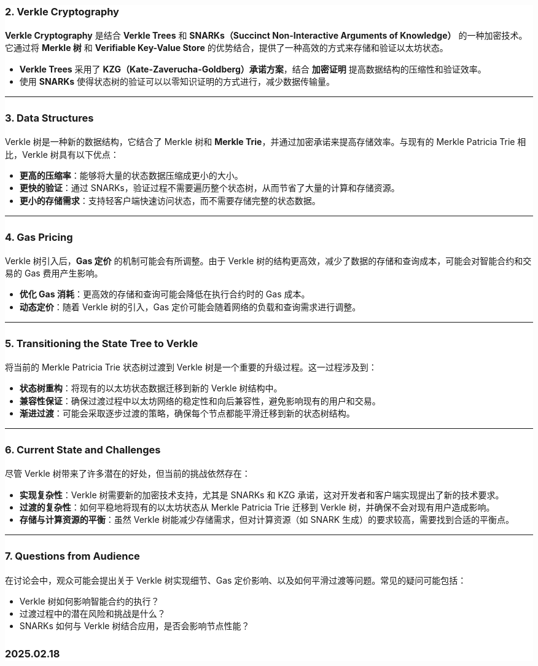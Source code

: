 
### **2. Verkle Cryptography**
**Verkle Cryptography** 是结合 **Verkle Trees** 和 **SNARKs（Succinct Non-Interactive Arguments of Knowledge）** 的一种加密技术。它通过将 **Merkle 树** 和 **Verifiable Key-Value Store** 的优势结合，提供了一种高效的方式来存储和验证以太坊状态。

- **Verkle Trees** 采用了 **KZG（Kate-Zaverucha-Goldberg）承诺方案**，结合 **加密证明** 提高数据结构的压缩性和验证效率。
- 使用 **SNARKs** 使得状态树的验证可以以零知识证明的方式进行，减少数据传输量。

---

### **3. Data Structures**
Verkle 树是一种新的数据结构，它结合了 Merkle 树和 **Merkle Trie**，并通过加密承诺来提高存储效率。与现有的 Merkle Patricia Trie 相比，Verkle 树具有以下优点：
- **更高的压缩率**：能够将大量的状态数据压缩成更小的大小。
- **更快的验证**：通过 SNARKs，验证过程不需要遍历整个状态树，从而节省了大量的计算和存储资源。
- **更小的存储需求**：支持轻客户端快速访问状态，而不需要存储完整的状态数据。

---

### **4. Gas Pricing**
Verkle 树引入后，**Gas 定价** 的机制可能会有所调整。由于 Verkle 树的结构更高效，减少了数据的存储和查询成本，可能会对智能合约和交易的 Gas 费用产生影响。

- **优化 Gas 消耗**：更高效的存储和查询可能会降低在执行合约时的 Gas 成本。
- **动态定价**：随着 Verkle 树的引入，Gas 定价可能会随着网络的负载和查询需求进行调整。

---

### **5. Transitioning the State Tree to Verkle**
将当前的 Merkle Patricia Trie 状态树过渡到 Verkle 树是一个重要的升级过程。这一过程涉及到：
- **状态树重构**：将现有的以太坊状态数据迁移到新的 Verkle 树结构中。
- **兼容性保证**：确保过渡过程中以太坊网络的稳定性和向后兼容性，避免影响现有的用户和交易。
- **渐进过渡**：可能会采取逐步过渡的策略，确保每个节点都能平滑迁移到新的状态树结构。

---

### **6. Current State and Challenges**
尽管 Verkle 树带来了许多潜在的好处，但当前的挑战依然存在：
- **实现复杂性**：Verkle 树需要新的加密技术支持，尤其是 SNARKs 和 KZG 承诺，这对开发者和客户端实现提出了新的技术要求。
- **过渡的复杂性**：如何平稳地将现有的以太坊状态从 Merkle Patricia Trie 迁移到 Verkle 树，并确保不会对现有用户造成影响。
- **存储与计算资源的平衡**：虽然 Verkle 树能减少存储需求，但对计算资源（如 SNARK 生成）的要求较高，需要找到合适的平衡点。

---

### **7. Questions from Audience**
在讨论会中，观众可能会提出关于 Verkle 树实现细节、Gas 定价影响、以及如何平滑过渡等问题。常见的疑问可能包括：
- Verkle 树如何影响智能合约的执行？
- 过渡过程中的潜在风险和挑战是什么？
- SNARKs 如何与 Verkle 树结合应用，是否会影响节点性能？


### 2025.02.18
